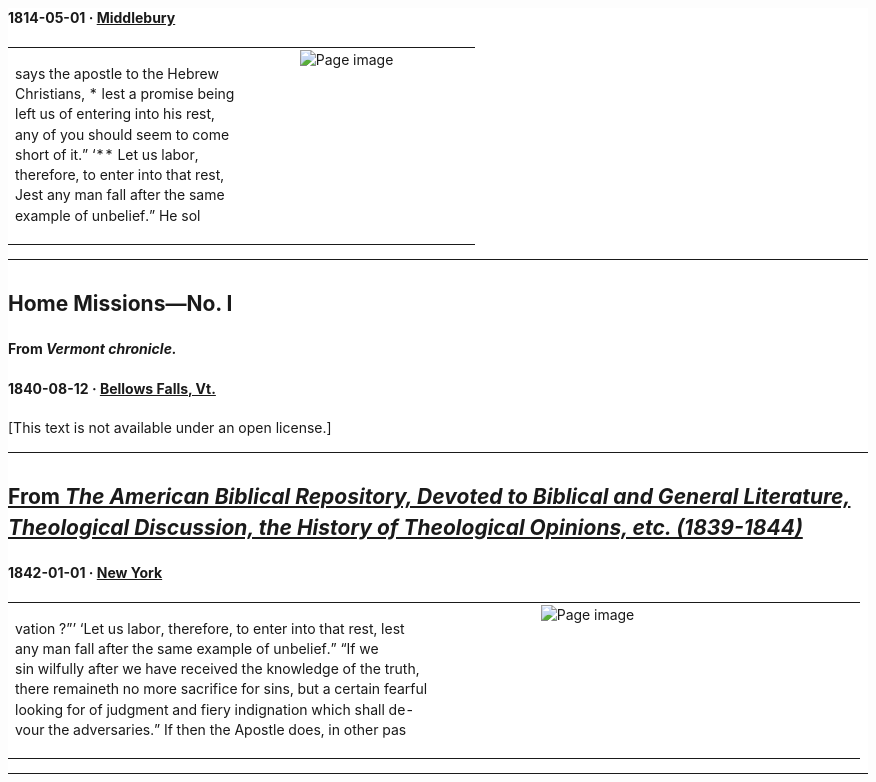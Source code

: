 #### 1814-05-01 &middot; [Middlebury](http://dbpedia.org/resource/Middlebury%2C_Vermont)

<table style="width: 100%;"><tr><td style="width: 50%">

  
says the apostle to the Hebrew  
Christians, * lest a promise being  
left us of entering into his rest,  
any of you should seem to come  
short of it.” ‘** Let us labor,  
therefore, to enter into that rest,  
Jest any man fall after the same  
example of unbelief.” He sol
</td><td style="width: 50%; max-height: 75%; margin: auto; display: block;">
<img alt="Page image" src="https://iiif.archive.org/image/iiif/2/sim_adviser-or-vermont-evangelical-magazine_may-1814_6_5%2Fsim_adviser-or-vermont-evangelical-magazine_may-1814_6_5_jp2.zip%2Fsim_adviser-or-vermont-evangelical-magazine_may-1814_6_5_jp2%2Fsim_adviser-or-vermont-evangelical-magazine_may-1814_6_5_0003.jp2/pct:59.6537558685446,55.282951289398284,32.68779342723005,11.89111747851003/600,/0/default.jpg"/>
</td>
</tr></table>

---

## Home Missions—No. I

#### From _Vermont chronicle._

#### 1840-08-12 &middot; [Bellows Falls, Vt.](http://dbpedia.org/resource/Bellows_Falls%2C_Vermont)

[This text is not available under an open license.]

---

## [From _The American Biblical Repository, Devoted to Biblical and General Literature, Theological Discussion, the History of Theological Opinions, etc. (1839-1844)_](https://archive.org/details/sim_biblical-repository-and-classical-review_1842-01_7_1/page/n221/mode/1up?view=theater)

#### 1842-01-01 &middot; [New York](http://dbpedia.org/resource/New_York_City)

<table style="width: 100%;"><tr><td style="width: 50%">

  
vation ?”’ ‘Let us labor, therefore, to enter into that rest, lest  
any man fall after the same example of unbelief.” “If we  
sin wilfully after we have received the knowledge of the truth,  
there remaineth no more sacrifice for sins, but a certain fearful  
looking for of judgment and fiery indignation which shall de-  
vour the adversaries.” If then the Apostle does, in other pas
</td><td style="width: 50%; max-height: 75%; margin: auto; display: block;">
<img alt="Page image" src="https://iiif.archive.org/image/iiif/2/sim_biblical-repository-and-classical-review_1842-01_7_1%2Fsim_biblical-repository-and-classical-review_1842-01_7_1_jp2.zip%2Fsim_biblical-repository-and-classical-review_1842-01_7_1_jp2%2Fsim_biblical-repository-and-classical-review_1842-01_7_1_0221.jp2/pct:33.55891719745223,28.01418439716312,57.72292993630573,8.966565349544073/600,/0/default.jpg"/>
</td>
</tr></table>

---